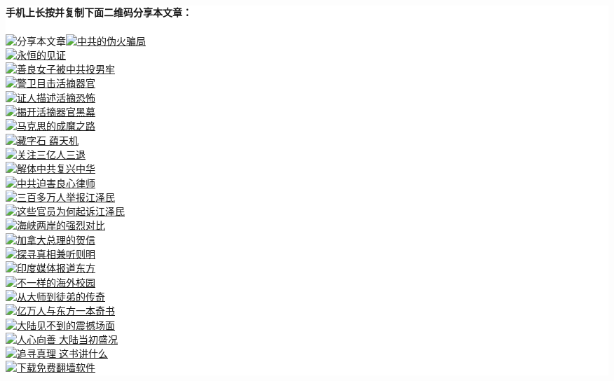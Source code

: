 <strong>手机上长按并复制下面二维码分享本文章：</strong><br><br><img src="https://chart.apis.google.com/chart?cht=qr&chs=240x240&choe=UTF-8&chld=M|2&chl=https://github.com/19920513/djy/blob/master/gb/23/9/9/n14070578.md%231" title="分享本文章"></td><td VALIGN=TOP><a href="https://github.com/19920513/djy/blob/master/gb/16/1/21/n4622075.md?dfh#1" target="_blank"><img src="https://raw.githubusercontent.com/19920513/djy/master/gb/300/wei-f1.jpg" title="中共的伪火骗局"  alt="中共的伪火骗局"></a><br><a href="https://github.com/19920513/www/blob/master/README.md?dfh#9" target="_blank"><img src="https://raw.githubusercontent.com/19920513/djy/master/gb/300/yong-h.jpg" title="永恒的见证"  alt="永恒的见证"></a><br><a href="https://github.com/19920513/djy/blob/master/gb/13/9/29/n3974789.md?dfh#1" target="_blank"><img src="https://raw.githubusercontent.com/19920513/djy/master/gb/300/shang-lnz.jpg" title="善良女子被中共投男牢"  alt="善良女子被中共投男牢"></a><br><a href="https://github.com/19920513/djy/blob/master/gb/16/3/16/n4663449.md?dfh#1" target="_blank"><img src="https://raw.githubusercontent.com/19920513/djy/master/gb/300/huo-z3.jpg" title="警卫目击活摘器官"  alt="警卫目击活摘器官"></a><br><a href="https://github.com/19920513/djy/blob/master/gb/16/8/7/n8177641.md?dfh#1" target="_blank"><img src="https://raw.githubusercontent.com/19920513/djy/master/gb/300/huo-z4.jpg" title="证人描述活摘恐怖"  alt="证人描述活摘恐怖"></a><br><a href="https://github.com/19920513/djy/blob/master/gb/10/4/19/n2881569.md?dfh#1" target="_blank"><img src="https://raw.githubusercontent.com/19920513/djy/master/gb/300/huo-z1.jpg" title="揭开活摘器官黑幕"  alt="揭开活摘器官黑幕"></a><br><a href="https://github.com/19920513/djy/blob/master/gb/10/11/7/n3077476.md?dfh#1" target="_blank"><img src="https://raw.githubusercontent.com/19920513/djy/master/gb/300/ma-ks.jpg" title="马克思的成魔之路"  alt="马克思的成魔之路"></a><br><a href="https://github.com/19920513/djy/blob/master/gb/14/6/9/n4173977.md?dfh#1" target="_blank"><img src="https://raw.githubusercontent.com/19920513/djy/master/gb/300/chang-zs.jpg" title="藏字石 蕴天机"  alt="藏字石 蕴天机"></a><br><a href="https://github.com/19920513/djy/blob/master/gb/18/5/10/n10381511.md?dfh#1" target="_blank"><img src="https://raw.githubusercontent.com/19920513/djy/master/gb/300/st1.jpg" title="关注三亿人三退"  alt="关注三亿人三退"></a><br><a href="https://github.com/19920513/djy/blob/master/gb/18/3/21/n10237682.md?dfh#1" target="_blank"><img src="https://raw.githubusercontent.com/19920513/djy/master/gb/300/jie-t.jpg" title="解体中共复兴中华"  alt="解体中共复兴中华"></a><br><a href="https://github.com/19920513/djy/blob/master/gb/9/2/9/n2422991.md?dfh#1" target="_blank"><img src="https://raw.githubusercontent.com/19920513/djy/master/gb/300/gao-zs.jpg" title="中共迫害良心律师"  alt="中共迫害良心律师"></a><br><a href="https://github.com/19920513/djy/blob/master/gb/18/12/9/n10900044.md?dfh#1" target="_blank"><img src="https://raw.githubusercontent.com/19920513/djy/master/gb/300/sj1.jpg" title="三百多万人举报江泽民"  alt="三百多万人举报江泽民"></a><br><a href="https://github.com/19920513/djy/blob/master/gb/18/8/28/n10672014.md?dfh#1" target="_blank"><img src="https://raw.githubusercontent.com/19920513/djy/master/gb/300/sj2.jpg" title="这些官员为何起诉江泽民"  alt="这些官员为何起诉江泽民"></a><br><a href="https://github.com/19920513/djy/blob/master/gb/8/12/18/n2367165.md?dfh#1" target="_blank"><img src="https://raw.githubusercontent.com/19920513/djy/master/gb/300/liangan.jpg" title="海峡两岸的强烈对比"  alt="海峡两岸的强烈对比"></a><br><a href="https://github.com/19920513/djy/blob/master/gb/15/12/10/n4593139.md?dfh#1" target="_blank"><img src="https://raw.githubusercontent.com/19920513/djy/master/gb/300/jia-ndzl.jpg" title="加拿大总理的贺信"  alt="加拿大总理的贺信"></a><br><a href="https://github.com/19920513/djy/blob/master/gb/11/6/17/n3289382.md?dfh#1" target="_blank"><img src="https://raw.githubusercontent.com/19920513/djy/master/gb/300/xiao-wd.jpg" title="探寻真相兼听则明"  alt="探寻真相兼听则明"></a><br><a href="https://github.com/19920513/djy/blob/master/gb/18/10/27/n10812623.md?dfh#1" target="_blank"><img src="https://raw.githubusercontent.com/19920513/djy/master/gb/300/yindu.jpg" title="印度媒体报道东方"  alt="印度媒体报道东方"></a><br><a href="https://github.com/19920513/djy/blob/master/gb/18/6/9/n10469652.md?dfh#1" target="_blank"><img src="https://raw.githubusercontent.com/19920513/djy/master/gb/300/xie-j.jpg" title="不一样的海外校园"  alt="不一样的海外校园"></a><br><a href="https://github.com/19920513/djy/blob/master/gb/7/4/5/n1669415.md?dfh#1" target="_blank"><img src="https://raw.githubusercontent.com/19920513/djy/master/gb/300/li-up.jpg" title="从大师到徒弟的传奇"  alt="从大师到徒弟的传奇"></a><br><a href="https://github.com/19920513/djy/blob/master/gb/17/5/26/n9191512.md?dfh#1" target="_blank"><img src="https://raw.githubusercontent.com/19920513/djy/master/gb/300/zfl2.jpg" title="亿万人与东方一本奇书"  alt="亿万人与东方一本奇书"></a><br><a href="https://github.com/19920513/djy/blob/master/gb/13/11/27/n4020290.md?dfh#1" target="_blank"><img src="https://raw.githubusercontent.com/19920513/djy/master/gb/300/zhen-h.jpg" title="大陆见不到的震撼场面"  alt="大陆见不到的震撼场面"></a><br><a href="https://github.com/19920513/djy/blob/master/gb/15/7/17/n4482910.md?dfh#1" target="_blank"><img src="https://raw.githubusercontent.com/19920513/djy/master/gb/300/dalu-sk.jpg" title="人心向善 大陆当初盛况"  alt="人心向善 大陆当初盛况"></a><br><a href="https://github.com/19920513/djy/blob/master/gb/19/1/5/n10955468.md?dfh#1" target="_blank"><img src="https://raw.githubusercontent.com/19920513/djy/master/gb/300/zfl1.jpg" title="追寻真理 这书讲什么"  alt="追寻真理 这书讲什么"></a><br><a href="https://github.com/19920513/www/blob/master/README.md?dfh#1" target="_blank"><img src="https://raw.githubusercontent.com/19920513/djy/master/gb/300/fq1.jpg" title="下载免费翻墙软件"  alt="下载免费翻墙软件"></a><br></td></tr></table>
